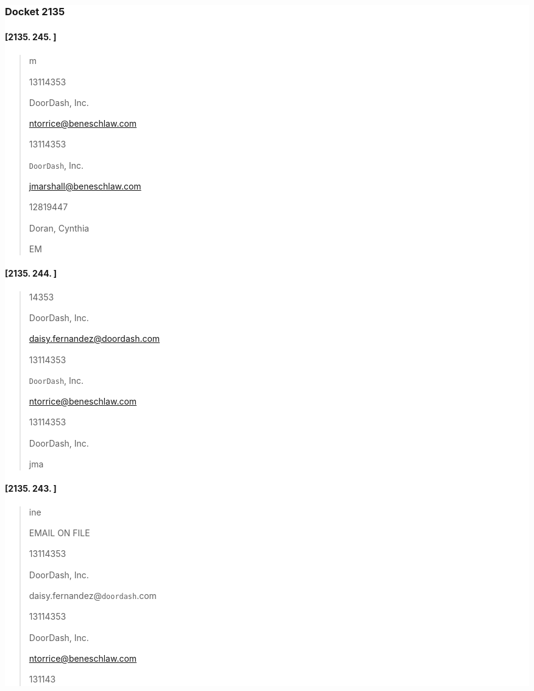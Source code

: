 ### Docket 2135

#### [2135. 245. ]
> m
> 
> 13114353
> 
> DoorDash, Inc. 
> 
> ntorrice@beneschlaw.com
> 
> 13114353
> 
> `DoorDash`, Inc. 
> 
> jmarshall@beneschlaw.com
> 
> 12819447
> 
> Doran, Cynthia 
> 
> EM

#### [2135. 244. ]
> 14353
> 
> DoorDash, Inc. 
> 
> daisy.fernandez@doordash.com
> 
> 13114353
> 
> `DoorDash`, Inc. 
> 
> ntorrice@beneschlaw.com
> 
> 13114353
> 
> DoorDash, Inc. 
> 
> jma

#### [2135. 243. ]
> ine 
> 
> EMAIL ON FILE
> 
> 13114353
> 
> DoorDash, Inc. 
> 
> daisy.fernandez@`doordash`.com
> 
> 13114353
> 
> DoorDash, Inc. 
> 
> ntorrice@beneschlaw.com
> 
> 131143
